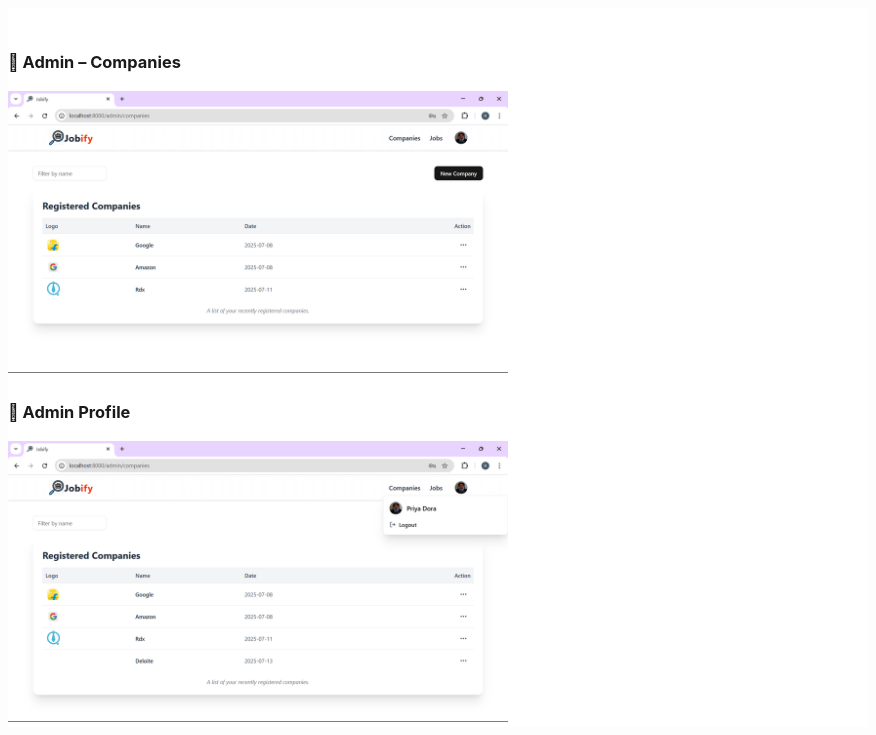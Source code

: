 <br>

### 🏢 Admin – Companies  
<img src="screenshots/AdminCompanies.png" alt="Admin Companies" width="500" />

<br>

### 👤 Admin Profile  
<img src="screenshots/AdminProfile.png" alt="Admin Profile" width="500" />
